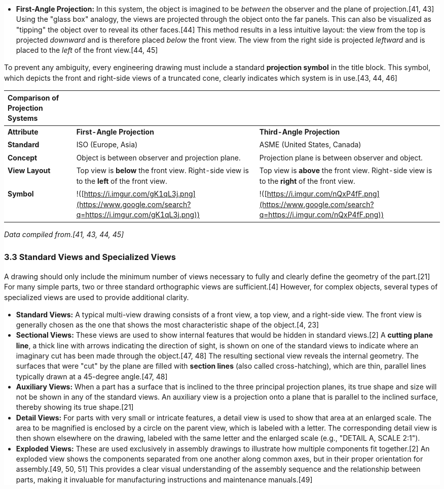   * **First-Angle Projection:** In this system, the object is imagined to be *between* the observer and the plane of projection.[41, 43] Using the "glass box" analogy, the views are projected through the object onto the far panels. This can also be visualized as "tipping" the object over to reveal its other faces.[44] This method results in a less intuitive layout: the view from the top is projected *downward* and is therefore placed *below* the front view. The view from the right side is projected *leftward* and is placed to the *left* of the front view.[44, 45]

To prevent any ambiguity, every engineering drawing must include a standard **projection symbol** in the title block. This symbol, which depicts the front and right-side views of a truncated cone, clearly indicates which system is in use.[43, 44, 46]

| Comparison of Projection Systems | | |
| :--- | :--- | :--- |
| **Attribute** | **First-Angle Projection** | **Third-Angle Projection** |
| **Standard** | ISO (Europe, Asia) | ASME (United States, Canada) |
| **Concept** | Object is between observer and projection plane. | Projection plane is between observer and object. |
| **View Layout** | Top view is **below** the front view. Right-side view is to the **left** of the front view. | Top view is **above** the front view. Right-side view is to the **right** of the front view. |
| **Symbol** |\!([https://i.imgur.com/gK1qL3j.png](https://www.google.com/search?q=https://i.imgur.com/gK1qL3j.png)) |\!([https://i.imgur.com/nQxP4fF.png](https://www.google.com/search?q=https://i.imgur.com/nQxP4fF.png)) |
*Data compiled from.[41, 43, 44, 45]*

### 3.3 Standard Views and Specialized Views

A drawing should only include the minimum number of views necessary to fully and clearly define the geometry of the part.[21] For many simple parts, two or three standard orthographic views are sufficient.[4] However, for complex objects, several types of specialized views are used to provide additional clarity.

  * **Standard Views:** A typical multi-view drawing consists of a front view, a top view, and a right-side view. The front view is generally chosen as the one that shows the most characteristic shape of the object.[4, 23]
  * **Sectional Views:** These views are used to show internal features that would be hidden in standard views.[2] A **cutting plane line**, a thick line with arrows indicating the direction of sight, is shown on one of the standard views to indicate where an imaginary cut has been made through the object.[47, 48] The resulting sectional view reveals the internal geometry. The surfaces that were "cut" by the plane are filled with **section lines** (also called cross-hatching), which are thin, parallel lines typically drawn at a 45-degree angle.[47, 48]
  * **Auxiliary Views:** When a part has a surface that is inclined to the three principal projection planes, its true shape and size will not be shown in any of the standard views. An auxiliary view is a projection onto a plane that is parallel to the inclined surface, thereby showing its true shape.[21]
  * **Detail Views:** For parts with very small or intricate features, a detail view is used to show that area at an enlarged scale. The area to be magnified is enclosed by a circle on the parent view, which is labeled with a letter. The corresponding detail view is then shown elsewhere on the drawing, labeled with the same letter and the enlarged scale (e.g., "DETAIL A, SCALE 2:1").
  * **Exploded Views:** These are used exclusively in assembly drawings to illustrate how multiple components fit together.[2] An exploded view shows the components separated from one another along common axes, but in their proper orientation for assembly.[49, 50, 51] This provides a clear visual understanding of the assembly sequence and the relationship between parts, making it invaluable for manufacturing instructions and maintenance manuals.[49]
